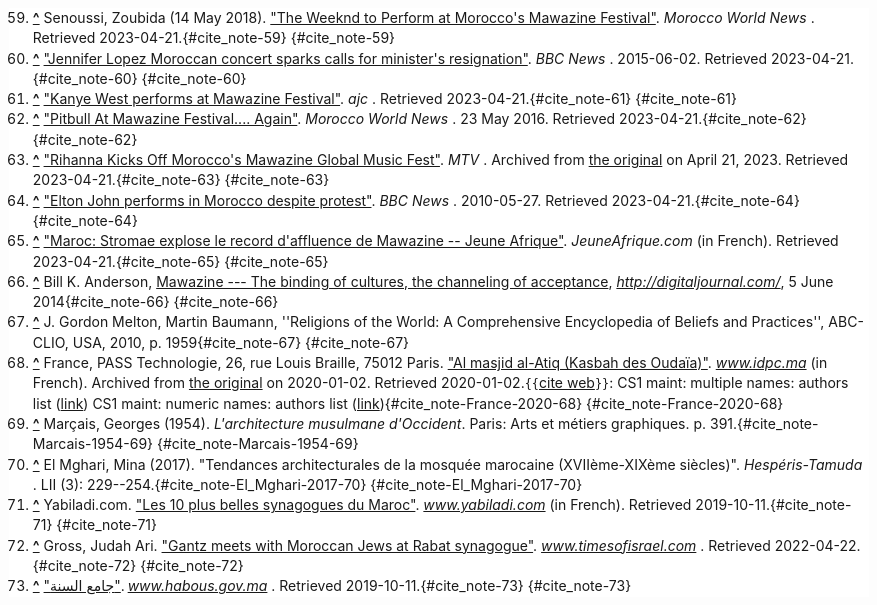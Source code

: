 59. **[\^](#cite_ref-59)** Senoussi, Zoubida (14 May 2018). ["The Weeknd to Perform at Morocco's Mawazine Festival"](https://www.moroccoworldnews.com/2018/05/246285/the-weeknd-mawazine-festival). *Morocco World News* . Retrieved 2023-04-21.{#cite_note-59}
{#cite_note-59}
60. **[\^](#cite_ref-60)** ["Jennifer Lopez Moroccan concert sparks calls for minister's resignation"](https://www.bbc.com/news/world-africa-32979805). *BBC News* . 2015-06-02. Retrieved 2023-04-21.{#cite_note-60}
{#cite_note-60}
61. **[\^](#cite_ref-61)** ["Kanye West performs at Mawazine Festival"](https://www.ajc.com/entertainment/music/kanye-west-performs-mawazine-festival/AFCQ9D2vsPmPL4BEc1xHzH/). *ajc* . Retrieved 2023-04-21.{#cite_note-61}
{#cite_note-61}
62. **[\^](#cite_ref-62)** ["Pitbull At Mawazine Festival.... Again"](https://www.moroccoworldnews.com/2016/05/187245/pitbull-at-mawazine-festival-again). *Morocco World News* . 23 May 2016. Retrieved 2023-04-21.{#cite_note-62}
{#cite_note-62}
63. **[\^](#cite_ref-63)** ["Rihanna Kicks Off Morocco's Mawazine Global Music Fest"](https://web.archive.org/web/20230421170830/https://www.mtv.com/news/w0yju9/rihanna-kicks-off-moroccos-mawazine-global-music-fest). *MTV* . Archived from [the original](https://www.mtv.com/news/w0yju9/rihanna-kicks-off-moroccos-mawazine-global-music-fest) on April 21, 2023. Retrieved 2023-04-21.{#cite_note-63}
{#cite_note-63}
64. **[\^](#cite_ref-64)** ["Elton John performs in Morocco despite protest"](https://www.bbc.com/news/10170338). *BBC News* . 2010-05-27. Retrieved 2023-04-21.{#cite_note-64}
{#cite_note-64}
65. **[\^](#cite_ref-65)** ["Maroc: Stromae explose le record d'affluence de Mawazine -- Jeune Afrique"](https://www.jeuneafrique.com/depeches/16264/politique/maroc-stromae-explose-le-record-daffluence-de-mawazine/). *JeuneAfrique.com* (in French). Retrieved 2023-04-21.{#cite_note-65}
{#cite_note-65}
66. **[\^](#cite_ref-66)** Bill K. Anderson, [Mawazine --- The binding of cultures, the channeling of acceptance](http://digitaljournal.com/a-and-e/music/mawazine-the-binding-of-cultures-the-channeling-of-acceptance/article/385686), *<http://digitaljournal.com/>*, 5 June 2014{#cite_note-66}
{#cite_note-66}
67. **[\^](#cite_ref-67)** J. Gordon Melton, Martin Baumann, ''Religions of the World: A Comprehensive Encyclopedia of Beliefs and Practices'', ABC-CLIO, USA, 2010, p. 1959{#cite_note-67}
{#cite_note-67}
68. **[\^](#cite_ref-France-2020_68-0)** France, PASS Technologie, 26, rue Louis Braille, 75012 Paris. ["Al masjid al-Atiq (Kasbah des Oudaïa)"](https://web.archive.org/web/20200102185859/http://www.idpc.ma/view/pc_architecture/sanae:300308%3Ff_id_region%3D10%26num%3D5). *www.idpc.ma* (in French). Archived from [the original](http://www.idpc.ma/view/pc_architecture/sanae:300308?f_id_region=10&num=5) on 2020-01-02. Retrieved 2020-01-02.`{{`[cite web](/wiki/Template:Cite_web "Template:Cite web")`}}`: CS1 maint: multiple names: authors list ([link](/wiki/Category:CS1_maint:_multiple_names:_authors_list "Category:CS1 maint: multiple names: authors list")) CS1 maint: numeric names: authors list ([link](/wiki/Category:CS1_maint:_numeric_names:_authors_list "Category:CS1 maint: numeric names: authors list")){#cite_note-France-2020-68}
{#cite_note-France-2020-68}
69. **[\^](#cite_ref-Marcais-1954_69-0)** Marçais, Georges (1954). *L'architecture musulmane d'Occident*. Paris: Arts et métiers graphiques. p. 391.{#cite_note-Marcais-1954-69}
{#cite_note-Marcais-1954-69}
70. **[\^](#cite_ref-El_Mghari-2017_70-0)** El Mghari, Mina (2017). "Tendances architecturales de la mosquée marocaine (XVIIème-XIXème siècles)". *Hespéris-Tamuda* . LII (3): 229--254.{#cite_note-El_Mghari-2017-70}
{#cite_note-El_Mghari-2017-70}
71. **[\^](#cite_ref-71)** Yabiladi.com. ["Les 10 plus belles synagogues du Maroc"](https://www.yabiladi.com/articles/details/24805/plus-belles-synagogues-maroc.html). *www.yabiladi.com* (in French). Retrieved 2019-10-11.{#cite_note-71}
{#cite_note-71}
72. **[\^](#cite_ref-72)** Gross, Judah Ari. ["Gantz meets with Moroccan Jews at Rabat synagogue"](https://www.timesofisrael.com/liveblog_entry/gantz-meets-with-moroccan-jews-at-rabat-synagogue/). *www.timesofisrael.com* . Retrieved 2022-04-22.{#cite_note-72}
{#cite_note-72}
73. **[\^](#cite_ref-73)** ["جامع السنة"](http://www.habous.gov.ma/map-mosquee/1984-جامع-السنة.html). *www.habous.gov.ma* . Retrieved 2019-10-11.{#cite_note-73}
{#cite_note-73}